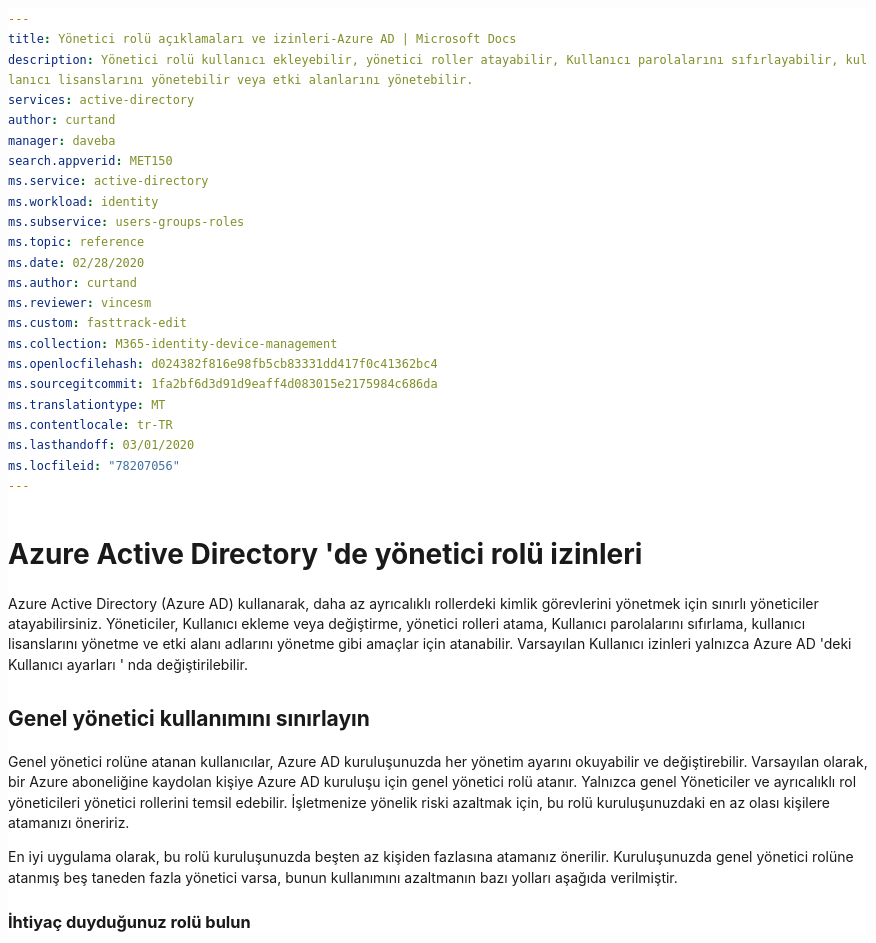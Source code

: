 ```yaml
---
title: Yönetici rolü açıklamaları ve izinleri-Azure AD | Microsoft Docs
description: Yönetici rolü kullanıcı ekleyebilir, yönetici roller atayabilir, Kullanıcı parolalarını sıfırlayabilir, kullanıcı lisanslarını yönetebilir veya etki alanlarını yönetebilir.
services: active-directory
author: curtand
manager: daveba
search.appverid: MET150
ms.service: active-directory
ms.workload: identity
ms.subservice: users-groups-roles
ms.topic: reference
ms.date: 02/28/2020
ms.author: curtand
ms.reviewer: vincesm
ms.custom: fasttrack-edit
ms.collection: M365-identity-device-management
ms.openlocfilehash: d024382f816e98fb5cb83331dd417f0c41362bc4
ms.sourcegitcommit: 1fa2bf6d3d91d9eaff4d083015e2175984c686da
ms.translationtype: MT
ms.contentlocale: tr-TR
ms.lasthandoff: 03/01/2020
ms.locfileid: "78207056"
---
```

# <a name="administrator-role-permissions-in-azure-active-directory"></a>Azure Active Directory 'de yönetici rolü izinleri

Azure Active Directory (Azure AD) kullanarak, daha az ayrıcalıklı rollerdeki kimlik görevlerini yönetmek için sınırlı yöneticiler atayabilirsiniz. Yöneticiler, Kullanıcı ekleme veya değiştirme, yönetici rolleri atama, Kullanıcı parolalarını sıfırlama, kullanıcı lisanslarını yönetme ve etki alanı adlarını yönetme gibi amaçlar için atanabilir. Varsayılan Kullanıcı izinleri yalnızca Azure AD 'deki Kullanıcı ayarları ' nda değiştirilebilir.

## <a name="limit-the-use-of-global-administrator"></a>Genel yönetici kullanımını sınırlayın

Genel yönetici rolüne atanan kullanıcılar, Azure AD kuruluşunuzda her yönetim ayarını okuyabilir ve değiştirebilir. Varsayılan olarak, bir Azure aboneliğine kaydolan kişiye Azure AD kuruluşu için genel yönetici rolü atanır. Yalnızca genel Yöneticiler ve ayrıcalıklı rol yöneticileri yönetici rollerini temsil edebilir. İşletmenize yönelik riski azaltmak için, bu rolü kuruluşunuzdaki en az olası kişilere atamanızı öneririz.

En iyi uygulama olarak, bu rolü kuruluşunuzda beşten az kişiden fazlasına atamanız önerilir. Kuruluşunuzda genel yönetici rolüne atanmış beş taneden fazla yönetici varsa, bunun kullanımını azaltmanın bazı yolları aşağıda verilmiştir.

### <a name="find-the-role-you-need"></a>İhtiyaç duyduğunuz rolü bulun
